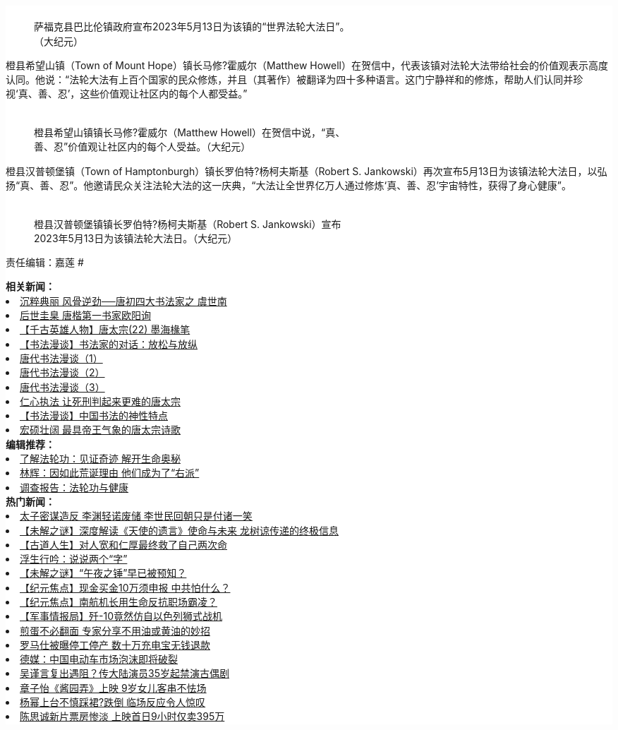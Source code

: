 <figure id="attachment_13996854" aria-describedby="caption-attachment-13996854" style="width: 450px" class="wp-caption aligncenter"><a target="_blank" href="https://i.epochtimes.com/assets/uploads/2023/05/id13996854-29-Rich-Schaffer.jpg"><img decoding="async" class="size-medium wp-image-13996854" src="https://i.epochtimes.com/assets/uploads/2023/05/id13996854-29-Rich-Schaffer-450x570.jpg" alt="" width="450" b="570" /></a><figcaption id="caption-attachment-13996854" class="wp-caption-text">萨福克县巴比伦镇政府宣布2023年5月13日为该镇的“世界法轮大法日”。（大纪元）</figcaption></figure>
<p>橙县希望山镇（Town of Mount Hope）镇长马修?霍威尔（Matthew Howell）在贺信中，代表该镇对法轮大法带给社会的价值观表示高度认同。他说：“法轮大法有上百个国家的民众修炼，并且（其著作）被翻译为四十多种语言。这门宁静祥和的修炼，帮助人们认同并珍视‘真、善、忍’，这些价值观让社区内的每个人都受益。”</p>
<figure id="attachment_13996855" aria-describedby="caption-attachment-13996855" style="width: 450px" class="wp-caption aligncenter"><a target="_blank" href="https://i.epochtimes.com/assets/uploads/2023/05/id13996855-30-Mount-Hope-Falun-Dafa-Day.jpg"><img decoding="async" class="size-medium wp-image-13996855" src="https://i.epochtimes.com/assets/uploads/2023/05/id13996855-30-Mount-Hope-Falun-Dafa-Day-450x582.jpg" alt="" width="450" b="582" /></a><figcaption id="caption-attachment-13996855" class="wp-caption-text">橙县希望山镇镇长马修?霍威尔（Matthew Howell）在贺信中说，“真、善、忍”价值观让社区内的每个人受益。（大纪元）</figcaption></figure>
<p>橙县汉普顿堡镇（Town of Hamptonburgh）镇长罗伯特?杨柯夫斯基（Robert S. Jankowski）再次宣布5月13日为该镇法轮大法日，以弘扬“真、善、忍”。他邀请民众关注法轮大法的这一庆典，“大法让全世界亿万人通过修炼‘真、善、忍’宇宙特性，获得了身心健康”。</p>
<figure id="attachment_13996856" aria-describedby="caption-attachment-13996856" style="width: 450px" class="wp-caption aligncenter"><a target="_blank" href="https://i.epochtimes.com/assets/uploads/2023/05/id13996856-31-Town-of-Hamptonburgh.jpg"><img decoding="async" class="size-medium wp-image-13996856" src="https://i.epochtimes.com/assets/uploads/2023/05/id13996856-31-Town-of-Hamptonburgh-450x583.jpg" alt="" width="450" b="583" /></a><figcaption id="caption-attachment-13996856" class="wp-caption-text">橙县汉普顿堡镇镇长罗伯特?杨柯夫斯基（Robert S. Jankowski）宣布2023年5月13日为该镇法轮大法日。（大纪元）</figcaption></figure>
<p>责任编辑：嘉莲 #</p>
<strong>相关新闻：</strong>
<li><a href="https://github.com/920513/djy/blob/master/gb/11/6/12/n3284139.md#1">沉粹典丽 风骨逆劲──唐初四大书法家之 虞世南</a></li>
<li><a href="https://github.com/920513/djy/blob/master/gb/11/10/7/n3394783.md#1">后世圭臬 唐楷第一书家欧阳询</a></li>
<li><a href="https://github.com/920513/djy/blob/master/gb/16/7/2/n8059920.md#1">【千古英雄人物】唐太宗(22) 墨海椽笔</a></li>
<li><a href="https://github.com/920513/djy/blob/master/gb/17/5/12/n9133922.md#1">【书法漫谈】书法家的对话：放松与放纵</a></li>
<li><a href="https://github.com/920513/djy/blob/master/gb/17/5/20/n9163925.md#1">唐代书法漫谈（1）</a></li>
<li><a href="https://github.com/920513/djy/blob/master/gb/17/5/20/n9163955.md#1">唐代书法漫谈（2）</a></li>
<li><a href="https://github.com/920513/djy/blob/master/gb/17/5/20/n9163956.md#1">唐代书法漫谈（3）</a></li>
<li><a href="https://github.com/920513/djy/blob/master/gb/19/1/16/n10979954.md#1">仁心执法 让死刑判起来更难的唐太宗</a></li>
<li><a href="https://github.com/920513/djy/blob/master/gb/22/1/16/n13507994.md#1">【书法漫谈】中国书法的神性特点</a></li>
<li><a href="https://github.com/920513/djy/blob/master/gb/23/6/29/n14025211.md#1">宏硕壮阔 最具帝王气象的唐太宗诗歌</a></li>
<strong>编辑推荐：</strong>
<li><a href="https://github.com/1992513/djy/blob/master/gb/20/3/7/n11922778.md?dfh#1" target="_blank">了解法轮功：见证奇迹 解开生命奥秘</a></li><li><a href="https://github.com/1992513/djy/blob/master/gb/19/2/25/n11070799.md#1" target="_blank">林辉：因如此荒诞理由 他们成为了“右派”</a></li><li><a href="https://github.com/1992513/djy/blob/master/gb/8/9/15/n2263295.md#1" target="_blank">调查报告：法轮功与健康</a></li>
<strong>热门新闻：</strong>
<li><a href="https://github.com/1992513/djy/blob/master/gb/25/6/18/n14533738.md#1">太子密谋造反 李渊轻诺废储 李世民回朝只是付诸一笑</a></li>
<li><a href="https://github.com/1992513/djy/blob/master/gb/25/7/2/n14543500.md#1">【未解之谜】深度解读《天使的遗言》使命与未来 龙树谅传递的终极信息</a></li>
<li><a href="https://github.com/1992513/djy/blob/master/gb/24/12/21/n14395345.md#1">【古道人生】对人宽和仁厚最终救了自己两次命</a></li>
<li><a href="https://github.com/1992513/djy/blob/master/gb/25/6/29/n14541303.md#1">浮生行吟：说说两个“字”</a></li>
<li><a href="https://github.com/1992513/djy/blob/master/gb/25/6/28/n14540909.md#1">【未解之谜】“午夜之锤”早已被预知？</a></li>
<li><a href="https://github.com/1992513/djy/blob/master/gb/25/7/5/n14545561.md#1">【纪元焦点】现金买金10万须申报 中共怕什么？</a></li>
<li><a href="https://github.com/1992513/djy/blob/master/gb/25/7/4/n14544926.md#1">【纪元焦点】南航机长用生命反抗职场霸凌？</a></li>
<li><a href="https://github.com/1992513/djy/blob/master/gb/25/7/5/n14545497.md#1">【军事情报局】歼-10竟然仿自以色列狮式战机</a></li>
<li><a href="https://github.com/1992513/djy/blob/master/gb/25/7/4/n14544650.md#1">煎蛋不必翻面 专家分享不用油或黄油的妙招</a></li>
<li><a href="https://github.com/1992513/djy/blob/master/gb/25/7/4/n14544420.md#1">罗马仕被曝停工停产 数十万充电宝无钱退款</a></li>
<li><a href="https://github.com/1992513/djy/blob/master/gb/25/7/3/n14544361.md#1">德媒：中国电动车市场泡沫即将破裂</a></li>
<li><a href="https://github.com/1992513/djy/blob/master/gb/25/7/5/n14545646.md#1">吴谨言复出遇阻？传大陆演员35岁起禁演古偶剧</a></li>
<li><a href="https://github.com/1992513/djy/blob/master/gb/25/7/3/n14544376.md#1">章子怡《酱园弄》上映 9岁女儿客串不怯场</a></li>
<li><a href="https://github.com/1992513/djy/blob/master/gb/25/7/5/n14545591.md#1">杨幂上台不慎踩裙?跌倒 临场反应令人惊叹</a></li>
<li><a href="https://github.com/1992513/djy/blob/master/gb/25/7/5/n14545630.md#1">陈思诚新片票房惨淡 上映首日9小时仅卖395万</a></li>